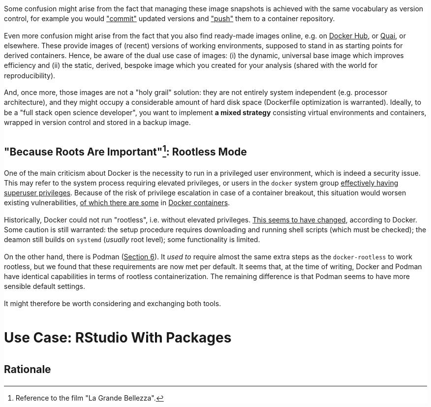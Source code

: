 
Some confusion might arise from the fact that managing these image snapshots is achieved with the same vocabulary as version control, for example you would ["commit"](https://docs.docker.com/reference/cli/docker/container/commit) updated versions and ["push"](https://docs.docker.com/reference/cli/docker/image/push) them to a container repository.

Even more confusion might arise from the fact that you also find ready-made images online, e.g. on [Docker Hub](https://hub.docker.com), or [Quai](https://quay.io), or elsewhere.
These provide images of (recent) versions of working environments, supposed to stand in as starting points for derived containers. 
Hence, be aware of the dual use case of images: (i) the dynamic, universal base image which improves efficiency and (ii) the static, derived, bespoke image which you created for your analysis (shared with the world for reproducibility).


And, once more, those images are not a "holy grail" solution: they are not entirely system independent (e.g. processor architecture), and they might occupy a considerable amount of hard disk space (Dockerfile optimization is warranted).
Ideally, to be a "full stack open science developer", you want to implement **a mixed strategy** consisting virtual environments and containers, wrapped in version control and stored in a backup image. 


<a id="sec-rootless"></a> 
## "Because Roots Are Important"[^6]: Rootless Mode

One of the main criticism about Docker is the necessity to run in a privileged user environment, which is indeed a security issue.
This may refer to the system process requiring elevated privileges, or users in the `docker` system group [effectively having superuser privileges](https://github.com/moby/moby/issues/9976).
Because of the risk of privilege escalation in case of a container breakout, this situation would worsen existing vulnerabilities, [of which there are some](https://snyk.io/blog/top-5-docker-security-vulnerabilities) in [Docker containers](https://www.docker.com/blog/container-security-and-why-it-matters).

Historically, Docker could not run "rootless", i.e. without elevated privileges.
[This seems to have changed](https://docs.docker.com/engine/security/rootless), according to Docker.
Some caution is still warranted: the setup procedure requires downloading and running shell scripts (which must be checked); the deamon still builds on `systemd` (*usually* root level); some functionality is limited.

On the other hand, there is Podman (<a href="#sec-podman" class="quarto-xref">Section 6</a>).
It *used to* require almost the same extra steps as the `docker-rootless` to work rootless, but we found that these requirements are now met per default.
It seems that, at the time of writing, Docker and Podman have identical capabilities in terms of rootless containerization.
The remaining difference is that Podman seems to have more sensible default settings.

It might therefore be worth considering and exchanging both tools.

# Use Case: RStudio With Packages

## Rationale


[^2]: I mostly follow [this tutorial](https://jsta.github.io/r-docker-tutorial/02-Launching-Docker.html).
[^3]: Just like "Github" is a server service to store git repositories, guess what: "Docker Hub" is a hosting service to store Docker containers.
[^4]: Here I quoted the docs (<https://docs.docker.com/build/concepts/dockerfile>) before having read them.
[^5]: If you did not install the `buildx` package on Linux, you will read a legacy warning.
[^6]: Reference to the film "La Grande Bellezza".
[^7]: Daniel J. Walsh (2019): "How does rootless Podman work?" <https://opensource.com/article/19/2/how-does-rootless-podman-work>